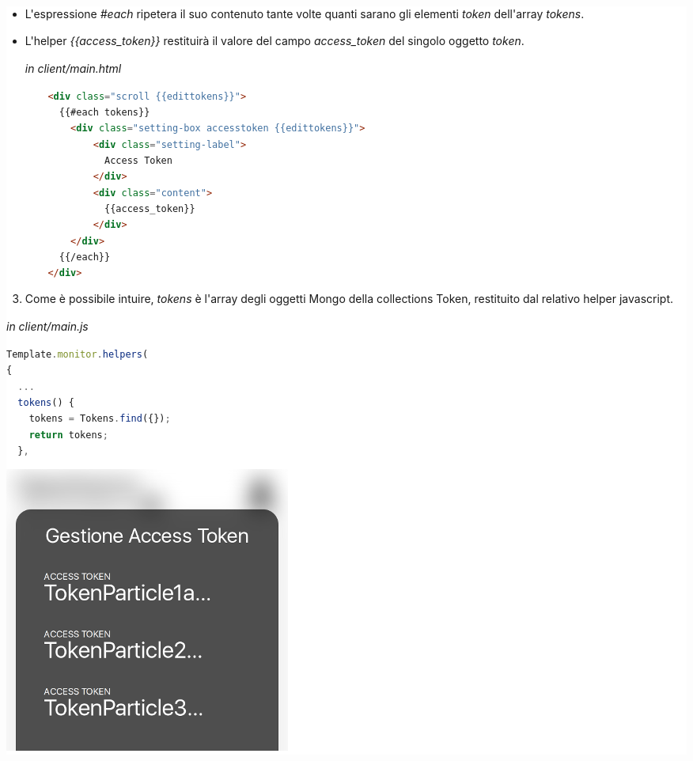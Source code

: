  - L'espressione *#each* ripetera il suo contenuto tante volte quanti sarano gli elementi *token* dell'array *tokens*. 
  - L'helper *{{access_token}}* restituirà il valore del campo *access_token* del singolo oggetto *token*.

    *in client/main.html*
    ```html
        <div class="scroll {{edittokens}}">
          {{#each tokens}}
            <div class="setting-box accesstoken {{edittokens}}">
                <div class="setting-label">
                  Access Token
                </div>
                <div class="content">
                  {{access_token}} 
                </div>
            </div>
          {{/each}}
        </div>
    ``` 

3. Come è possibile intuire, *tokens* è l'array degli oggetti Mongo della collections Token, restituito dal relativo helper javascript.

  *in client/main.js*
  ```js
  Template.monitor.helpers(
  {
    ...
    tokens() {
      tokens = Tokens.find({});
      return tokens;
    },
  ``` 


![Lista degli access token](images/image03.png)
